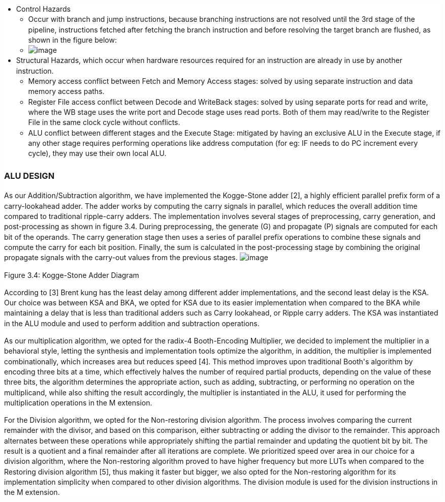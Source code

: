 - Control Hazards
  - Occur with branch and jump instructions, because branching instructions are not resolved until the 3rd stage of the pipeline, instructions fetched after fetching the branch instruction and before resolving the target branch are flushed, as shown in the figure below:
  - ![image](https://github.com/user-attachments/assets/3e67d4e1-e299-4668-ae51-25b2c7406fe8)
- Structural Hazards, which occur when hardware resources required for an instruction are already in use by another instruction.
  - Memory access conflict between Fetch and Memory Access stages: solved by using separate instruction and data memory access paths.
  - Register File access conflict between Decode and WriteBack stages: solved by using separate ports for read and write, where the WB stage uses the write port and Decode stage uses read ports. Both of them may read/write to the Register File in the same clock cycle without conflicts.
  - ALU conflict between different stages and the Execute Stage: mitigated by having an exclusive ALU in the Execute stage, if any other stage requires performing operations like address computation (for eg: IF needs to do PC increment every cycle), they may use their own local ALU.

### ALU DESIGN

As our Addition/Subtraction algorithm, we have implemented the Kogge-Stone adder [2], a highly efficient parallel prefix form of a carry-lookahead adder. The adder works by computing the carry signals in parallel, which reduces the overall addition time compared to traditional ripple-carry adders. The implementation involves several stages of preprocessing, carry generation, and post-processing as shown in figure 3.4. During preprocessing, the generate (G) and propagate (P) signals are computed for each bit of the operands. The carry generation stage then uses a series of parallel prefix operations to combine these signals and compute the carry for each bit position. Finally, the sum is calculated in the post-processing stage by combining the original propagate signals with the carry-out values from the previous stages.
![image](https://github.com/user-attachments/assets/75d0a18e-e653-4da4-ad62-e9087c03bf3d)

Figure 3.4: Kogge-Stone Adder Diagram

According to [3] Brent kung has the least delay among different adder implementations, and the second least delay is the KSA. Our choice was between KSA and BKA, we opted for KSA due to its easier implementation when compared to the BKA while maintaining a delay that is less than traditional adders such as Carry lookahead, or Ripple carry adders. The KSA was instantiated in the ALU module and used to perform addition and subtraction operations.

As our multiplication algorithm, we opted for the radix-4 Booth-Encoding Multiplier, we decided to implement the multiplier in a behavioral style, letting the synthesis and implementation tools optimize the algorithm, in addition, the multiplier is implemented combinationally, which increases area but reduces speed [4]. This method improves upon traditional Booth's algorithm by encoding three bits at a time, which effectively halves the number of required partial products, depending on the value of these three bits, the algorithm determines the appropriate action, such as adding, subtracting, or performing no operation on the multiplicand, while also shifting the result accordingly, the multiplier is instantiated in the ALU, it used for performing the multiplication operations in the M extension.

For the Division algorithm, we opted for the Non-restoring division algorithm. The process involves comparing the current remainder with the divisor, and based on this comparison, either subtracting or adding the divisor to the remainder. This approach alternates between these operations while appropriately shifting the partial remainder and updating the quotient bit by bit. The result is a quotient and a final remainder after all iterations are complete. We prioritized speed over area in our choice for a division algorithm, where the Non-restoring algorithm proved to have higher frequency but more LUTs when compared to the Restoring division algorithm [5], thus making it faster but bigger, we also opted for the Non-restoring algorithm for its implementation simplicity when compared to other division algorithms. The division module is used for the division instructions in the M extension.
